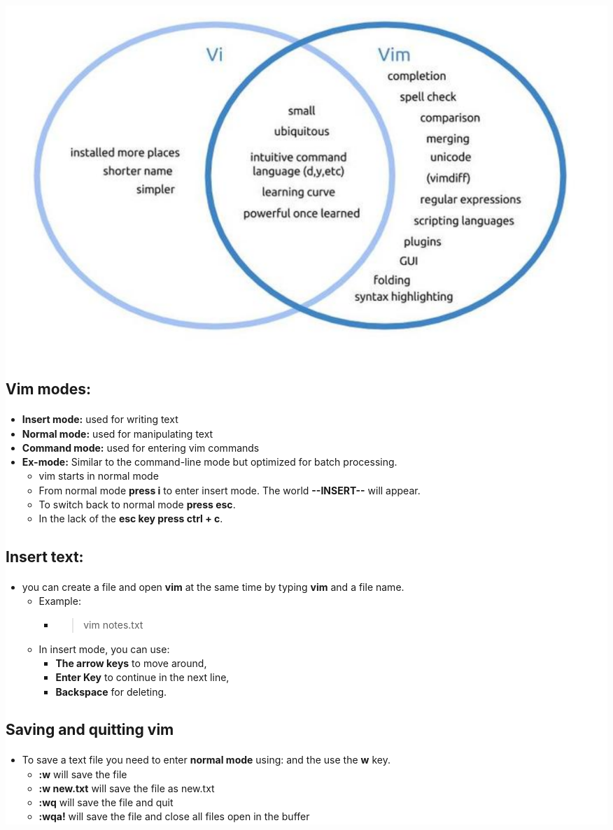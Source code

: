 ![vim](../notes/imgs6/vim.png)

## Vim modes:
   *  **Insert mode:** used for writing text
   *  **Normal mode:** used for manipulating text
   *  **Command mode:** used for entering vim commands
   *  **Ex-mode:** Similar to the command-line mode but optimized for batch processing.
      *  vim starts in normal mode
      *  From normal mode **press i** to enter insert mode. The world **--INSERT--** will appear.
      *  To switch back to normal mode **press esc**.
      *  In the lack of the **esc key press ctrl + c**.

## Insert text:
   *  you can create a file and open **vim** at the same time by typing **vim** and a file name.
      *  Example:
         *  > vim notes.txt
      * In insert mode, you can use:
        * **The arrow keys** to move around,
        * **Enter Key** to continue in the next line,
        * **Backspace** for deleting.

## Saving and quitting vim
   *  To save a text file you need to enter **normal mode** using: and the use the **w** key.
      *  **:w** will save the file
      *  **:w new.txt** will save the file as new.txt
      *  **:wq** will save the file and quit
      *  **:wqa!** will save the file and close all files open in the buffer 
